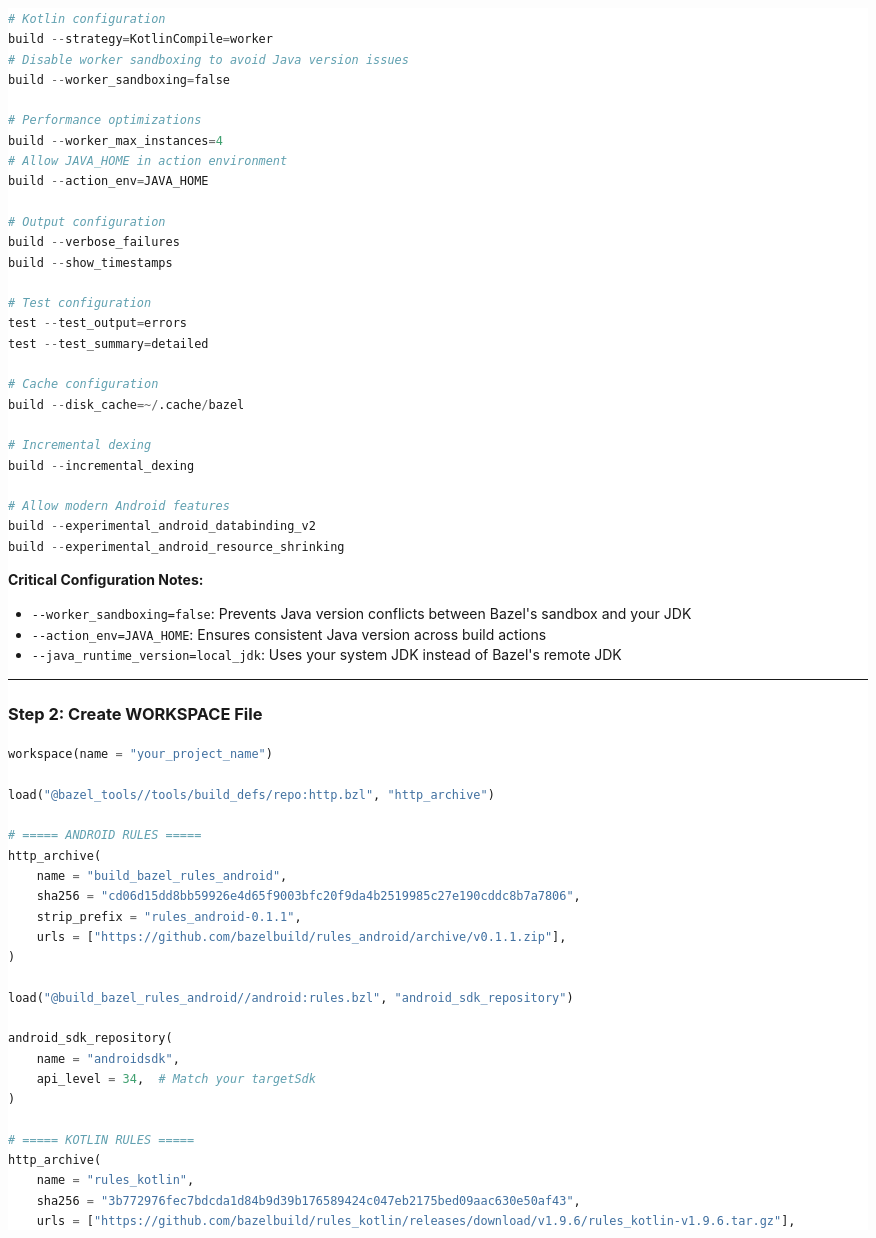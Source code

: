 ```python
# Kotlin configuration
build --strategy=KotlinCompile=worker
# Disable worker sandboxing to avoid Java version issues
build --worker_sandboxing=false

# Performance optimizations
build --worker_max_instances=4
# Allow JAVA_HOME in action environment
build --action_env=JAVA_HOME

# Output configuration
build --verbose_failures
build --show_timestamps

# Test configuration
test --test_output=errors
test --test_summary=detailed

# Cache configuration
build --disk_cache=~/.cache/bazel

# Incremental dexing
build --incremental_dexing

# Allow modern Android features
build --experimental_android_databinding_v2
build --experimental_android_resource_shrinking
```

**Critical Configuration Notes:**
- `--worker_sandboxing=false`: Prevents Java version conflicts between Bazel's sandbox and your JDK
- `--action_env=JAVA_HOME`: Ensures consistent Java version across build actions
- `--java_runtime_version=local_jdk`: Uses your system JDK instead of Bazel's remote JDK

---

### Step 2: Create WORKSPACE File

```python
workspace(name = "your_project_name")

load("@bazel_tools//tools/build_defs/repo:http.bzl", "http_archive")

# ===== ANDROID RULES =====
http_archive(
    name = "build_bazel_rules_android",
    sha256 = "cd06d15dd8bb59926e4d65f9003bfc20f9da4b2519985c27e190cddc8b7a7806",
    strip_prefix = "rules_android-0.1.1",
    urls = ["https://github.com/bazelbuild/rules_android/archive/v0.1.1.zip"],
)

load("@build_bazel_rules_android//android:rules.bzl", "android_sdk_repository")

android_sdk_repository(
    name = "androidsdk",
    api_level = 34,  # Match your targetSdk
)

# ===== KOTLIN RULES =====
http_archive(
    name = "rules_kotlin",
    sha256 = "3b772976fec7bdcda1d84b9d39b176589424c047eb2175bed09aac630e50af43",
    urls = ["https://github.com/bazelbuild/rules_kotlin/releases/download/v1.9.6/rules_kotlin-v1.9.6.tar.gz"],
```